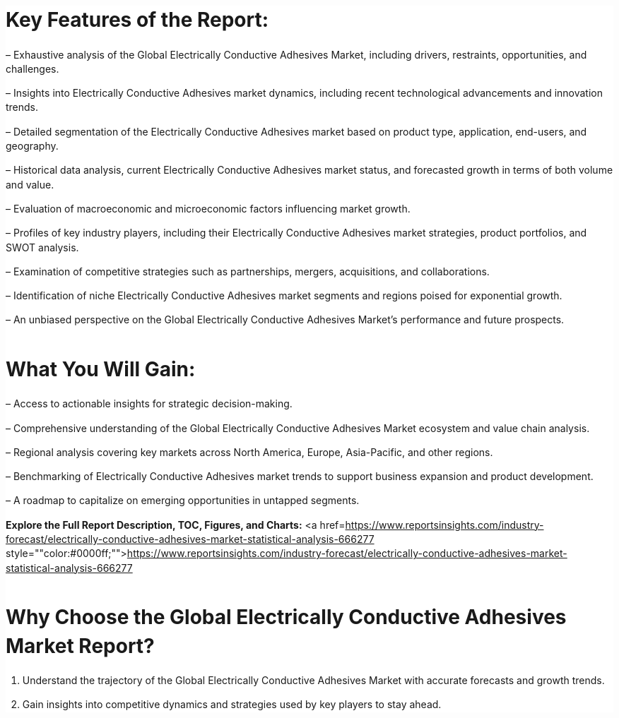 # <strong>Key Features of the Report:</strong>

– Exhaustive analysis of the Global Electrically Conductive Adhesives Market, including drivers, restraints, opportunities, and challenges.

– Insights into Electrically Conductive Adhesives market dynamics, including recent technological advancements and innovation trends.

– Detailed segmentation of the Electrically Conductive Adhesives market based on product type, application, end-users, and geography.

– Historical data analysis, current Electrically Conductive Adhesives market status, and forecasted growth in terms of both volume and value.

– Evaluation of macroeconomic and microeconomic factors influencing market growth.

– Profiles of key industry players, including their Electrically Conductive Adhesives market strategies, product portfolios, and SWOT analysis.

– Examination of competitive strategies such as partnerships, mergers, acquisitions, and collaborations.

– Identification of niche Electrically Conductive Adhesives market segments and regions poised for exponential growth.

– An unbiased perspective on the Global Electrically Conductive Adhesives Market’s performance and future prospects.

# <strong>What You Will Gain:</strong>

– Access to actionable insights for strategic decision-making.

– Comprehensive understanding of the Global Electrically Conductive Adhesives Market ecosystem and value chain analysis.

– Regional analysis covering key markets across North America, Europe, Asia-Pacific, and other regions.

– Benchmarking of Electrically Conductive Adhesives market trends to support business expansion and product development.

– A roadmap to capitalize on emerging opportunities in untapped segments.

<strong>Explore the Full Report Description, TOC, Figures, and Charts:</strong>
<a href=https://www.reportsinsights.com/industry-forecast/electrically-conductive-adhesives-market-statistical-analysis-666277 style=""color:#0000ff;"">https://www.reportsinsights.com/industry-forecast/electrically-conductive-adhesives-market-statistical-analysis-666277</a>

# <strong>Why Choose the Global Electrically Conductive Adhesives Market Report?</strong>

1. Understand the trajectory of the Global Electrically Conductive Adhesives Market with accurate forecasts and growth trends.

2. Gain insights into competitive dynamics and strategies used by key players to stay ahead.
